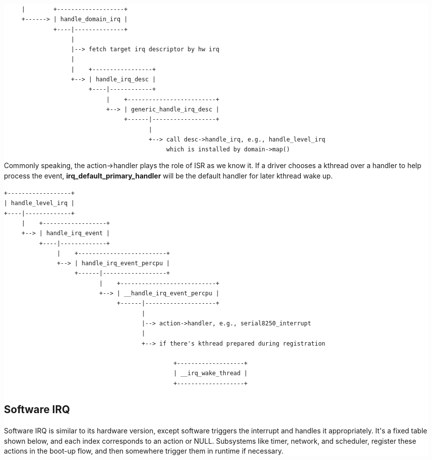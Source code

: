 ```
     |        +-------------------+
     +------> | handle_domain_irq |
              +----|--------------+
                   |
                   |--> fetch target irq descriptor by hw irq
                   |
                   |    +-----------------+
                   +--> | handle_irq_desc |
                        +----|------------+
                             |    +-------------------------+
                             +--> | generic_handle_irq_desc |
                                  +------|------------------+
                                         |
                                         +--> call desc->handle_irq, e.g., handle_level_irq
                                              which is installed by domain->map()
```

Commonly speaking, the action->handler plays the role of ISR as we know it. 
If a driver chooses a kthread over a handler to help process the event, **irq_default_primary_handler** will be the default handler for later kthread wake up.

```
+------------------+
| handle_level_irq |
+----|-------------+
     |    +------------------+
     +--> | handle_irq_event |
          +----|-------------+
               |    +-------------------------+
               +--> | handle_irq_event_percpu |
                    +------|------------------+
                           |    +---------------------------+
                           +--> | __handle_irq_event_percpu |
                                +------|--------------------+
                                       |
                                       |--> action->handler, e.g., serial8250_interrupt
                                       |
                                       +--> if there's kthread prepared during registration

                                                +-------------------+
                                                | __irq_wake_thread |
                                                +-------------------+                
```

## <a name="software-irq"></a> Software IRQ

Software IRQ is similar to its hardware version, except software triggers the interrupt and handles it appropriately. 
It's a fixed table shown below, and each index corresponds to an action or NULL. 
Subsystems like timer, network, and scheduler, register these actions in the boot-up flow, and then somewhere trigger them in runtime if necessary.
